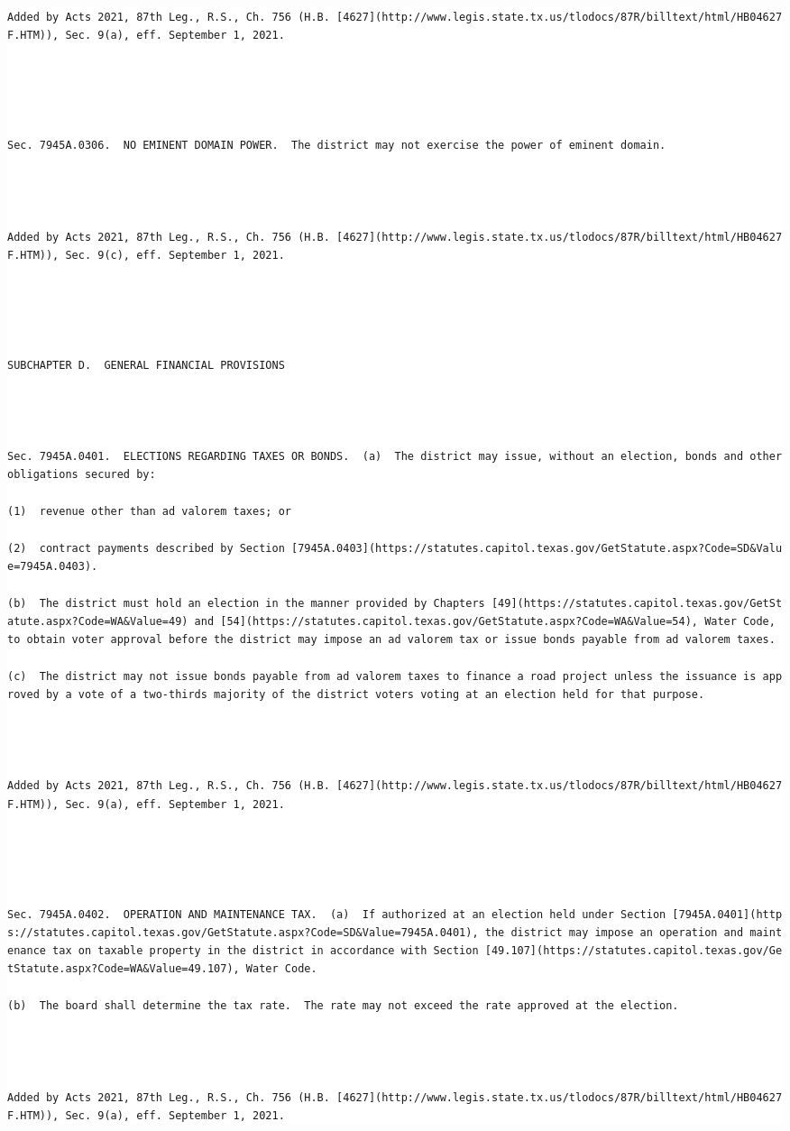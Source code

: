     
    
    
    Added by Acts 2021, 87th Leg., R.S., Ch. 756 (H.B. [4627](http://www.legis.state.tx.us/tlodocs/87R/billtext/html/HB04627F.HTM)), Sec. 9(a), eff. September 1, 2021.
    
    
    
    
    
    Sec. 7945A.0306.  NO EMINENT DOMAIN POWER.  The district may not exercise the power of eminent domain.
    
    
    
    
    Added by Acts 2021, 87th Leg., R.S., Ch. 756 (H.B. [4627](http://www.legis.state.tx.us/tlodocs/87R/billtext/html/HB04627F.HTM)), Sec. 9(c), eff. September 1, 2021.
    
    
    
    
    
    SUBCHAPTER D.  GENERAL FINANCIAL PROVISIONS
    
      
    
    
    Sec. 7945A.0401.  ELECTIONS REGARDING TAXES OR BONDS.  (a)  The district may issue, without an election, bonds and other obligations secured by:
    
    (1)  revenue other than ad valorem taxes; or
    
    (2)  contract payments described by Section [7945A.0403](https://statutes.capitol.texas.gov/GetStatute.aspx?Code=SD&Value=7945A.0403).
    
    (b)  The district must hold an election in the manner provided by Chapters [49](https://statutes.capitol.texas.gov/GetStatute.aspx?Code=WA&Value=49) and [54](https://statutes.capitol.texas.gov/GetStatute.aspx?Code=WA&Value=54), Water Code, to obtain voter approval before the district may impose an ad valorem tax or issue bonds payable from ad valorem taxes.
    
    (c)  The district may not issue bonds payable from ad valorem taxes to finance a road project unless the issuance is approved by a vote of a two-thirds majority of the district voters voting at an election held for that purpose.
    
    
    
    
    Added by Acts 2021, 87th Leg., R.S., Ch. 756 (H.B. [4627](http://www.legis.state.tx.us/tlodocs/87R/billtext/html/HB04627F.HTM)), Sec. 9(a), eff. September 1, 2021.
    
    
    
    
    
    Sec. 7945A.0402.  OPERATION AND MAINTENANCE TAX.  (a)  If authorized at an election held under Section [7945A.0401](https://statutes.capitol.texas.gov/GetStatute.aspx?Code=SD&Value=7945A.0401), the district may impose an operation and maintenance tax on taxable property in the district in accordance with Section [49.107](https://statutes.capitol.texas.gov/GetStatute.aspx?Code=WA&Value=49.107), Water Code.
    
    (b)  The board shall determine the tax rate.  The rate may not exceed the rate approved at the election.
    
    
    
    
    Added by Acts 2021, 87th Leg., R.S., Ch. 756 (H.B. [4627](http://www.legis.state.tx.us/tlodocs/87R/billtext/html/HB04627F.HTM)), Sec. 9(a), eff. September 1, 2021.
    